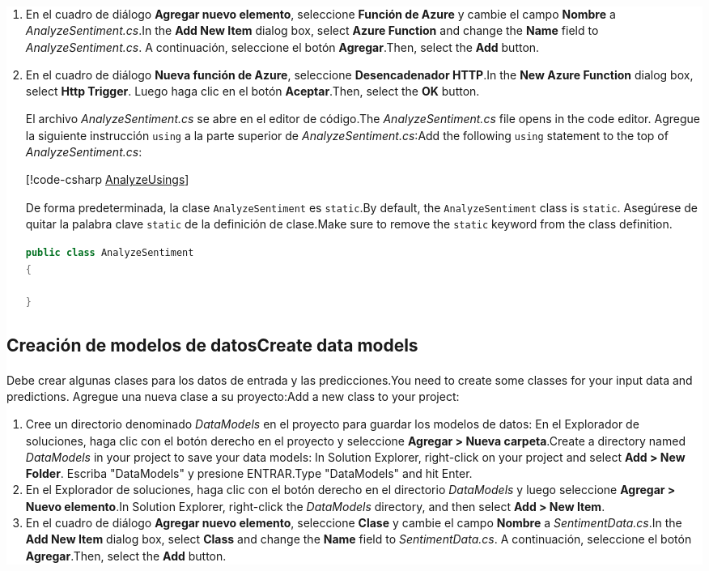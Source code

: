 1. <span data-ttu-id="4ff3e-151">En el cuadro de diálogo **Agregar nuevo elemento**, seleccione **Función de Azure** y cambie el campo **Nombre** a *AnalyzeSentiment.cs*.</span><span class="sxs-lookup"><span data-stu-id="4ff3e-151">In the **Add New Item** dialog box, select **Azure Function** and change the **Name** field to *AnalyzeSentiment.cs*.</span></span> <span data-ttu-id="4ff3e-152">A continuación, seleccione el botón **Agregar**.</span><span class="sxs-lookup"><span data-stu-id="4ff3e-152">Then, select the **Add** button.</span></span>

1. <span data-ttu-id="4ff3e-153">En el cuadro de diálogo **Nueva función de Azure**, seleccione **Desencadenador HTTP**.</span><span class="sxs-lookup"><span data-stu-id="4ff3e-153">In the **New Azure Function** dialog box, select **Http Trigger**.</span></span> <span data-ttu-id="4ff3e-154">Luego haga clic en el botón **Aceptar**.</span><span class="sxs-lookup"><span data-stu-id="4ff3e-154">Then, select the **OK** button.</span></span>

    <span data-ttu-id="4ff3e-155">El archivo *AnalyzeSentiment.cs* se abre en el editor de código.</span><span class="sxs-lookup"><span data-stu-id="4ff3e-155">The *AnalyzeSentiment.cs* file opens in the code editor.</span></span> <span data-ttu-id="4ff3e-156">Agregue la siguiente instrucción `using` a la parte superior de *AnalyzeSentiment.cs*:</span><span class="sxs-lookup"><span data-stu-id="4ff3e-156">Add the following `using` statement to the top of *AnalyzeSentiment.cs*:</span></span>

    [!code-csharp [AnalyzeUsings](~/machinelearning-samples/samples/csharp/end-to-end-apps/ScalableMLModelOnAzureFunction/SentimentAnalysisFunctionsApp/AnalyzeSentiment.cs#L1-L11)]

    <span data-ttu-id="4ff3e-157">De forma predeterminada, la clase `AnalyzeSentiment` es `static`.</span><span class="sxs-lookup"><span data-stu-id="4ff3e-157">By default, the `AnalyzeSentiment` class is `static`.</span></span> <span data-ttu-id="4ff3e-158">Asegúrese de quitar la palabra clave `static` de la definición de clase.</span><span class="sxs-lookup"><span data-stu-id="4ff3e-158">Make sure to remove the `static` keyword from the class definition.</span></span>

    ```csharp
    public class AnalyzeSentiment
    {

    }
    ```

## <a name="create-data-models"></a><span data-ttu-id="4ff3e-159">Creación de modelos de datos</span><span class="sxs-lookup"><span data-stu-id="4ff3e-159">Create data models</span></span>

<span data-ttu-id="4ff3e-160">Debe crear algunas clases para los datos de entrada y las predicciones.</span><span class="sxs-lookup"><span data-stu-id="4ff3e-160">You need to create some classes for your input data and predictions.</span></span> <span data-ttu-id="4ff3e-161">Agregue una nueva clase a su proyecto:</span><span class="sxs-lookup"><span data-stu-id="4ff3e-161">Add a new class to your project:</span></span>

1. <span data-ttu-id="4ff3e-162">Cree un directorio denominado *DataModels* en el proyecto para guardar los modelos de datos: En el Explorador de soluciones, haga clic con el botón derecho en el proyecto y seleccione **Agregar > Nueva carpeta**.</span><span class="sxs-lookup"><span data-stu-id="4ff3e-162">Create a directory named *DataModels* in your project to save your data models: In Solution Explorer, right-click on your project and select **Add > New Folder**.</span></span> <span data-ttu-id="4ff3e-163">Escriba "DataModels" y presione ENTRAR.</span><span class="sxs-lookup"><span data-stu-id="4ff3e-163">Type "DataModels" and hit Enter.</span></span>
2. <span data-ttu-id="4ff3e-164">En el Explorador de soluciones, haga clic con el botón derecho en el directorio *DataModels* y luego seleccione **Agregar > Nuevo elemento**.</span><span class="sxs-lookup"><span data-stu-id="4ff3e-164">In Solution Explorer, right-click the *DataModels* directory, and then select **Add > New Item**.</span></span>
3. <span data-ttu-id="4ff3e-165">En el cuadro de diálogo **Agregar nuevo elemento**, seleccione **Clase** y cambie el campo **Nombre** a *SentimentData.cs*.</span><span class="sxs-lookup"><span data-stu-id="4ff3e-165">In the **Add New Item** dialog box, select **Class** and change the **Name** field to *SentimentData.cs*.</span></span> <span data-ttu-id="4ff3e-166">A continuación, seleccione el botón **Agregar**.</span><span class="sxs-lookup"><span data-stu-id="4ff3e-166">Then, select the **Add** button.</span></span>
